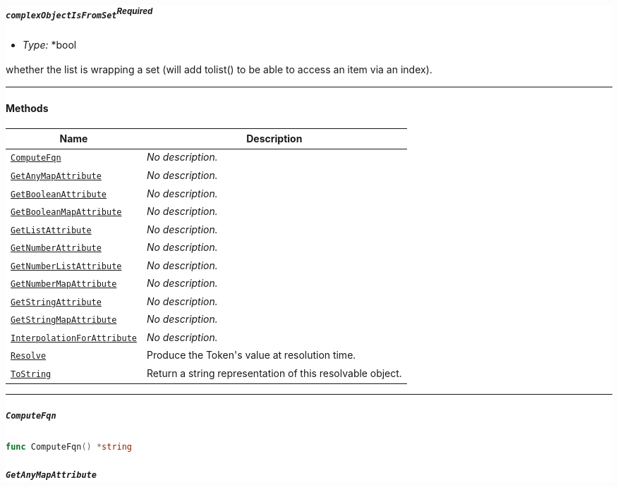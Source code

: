 ##### `complexObjectIsFromSet`<sup>Required</sup> <a name="complexObjectIsFromSet" id="@cdktf/provider-opentelekomcloud.dataOpentelekomcloudVpcRouteTablesV1.DataOpentelekomcloudVpcRouteTablesV1RoutetablesOutputReference.Initializer.parameter.complexObjectIsFromSet"></a>

- *Type:* *bool

whether the list is wrapping a set (will add tolist() to be able to access an item via an index).

---

#### Methods <a name="Methods" id="Methods"></a>

| **Name** | **Description** |
| --- | --- |
| <code><a href="#@cdktf/provider-opentelekomcloud.dataOpentelekomcloudVpcRouteTablesV1.DataOpentelekomcloudVpcRouteTablesV1RoutetablesOutputReference.computeFqn">ComputeFqn</a></code> | *No description.* |
| <code><a href="#@cdktf/provider-opentelekomcloud.dataOpentelekomcloudVpcRouteTablesV1.DataOpentelekomcloudVpcRouteTablesV1RoutetablesOutputReference.getAnyMapAttribute">GetAnyMapAttribute</a></code> | *No description.* |
| <code><a href="#@cdktf/provider-opentelekomcloud.dataOpentelekomcloudVpcRouteTablesV1.DataOpentelekomcloudVpcRouteTablesV1RoutetablesOutputReference.getBooleanAttribute">GetBooleanAttribute</a></code> | *No description.* |
| <code><a href="#@cdktf/provider-opentelekomcloud.dataOpentelekomcloudVpcRouteTablesV1.DataOpentelekomcloudVpcRouteTablesV1RoutetablesOutputReference.getBooleanMapAttribute">GetBooleanMapAttribute</a></code> | *No description.* |
| <code><a href="#@cdktf/provider-opentelekomcloud.dataOpentelekomcloudVpcRouteTablesV1.DataOpentelekomcloudVpcRouteTablesV1RoutetablesOutputReference.getListAttribute">GetListAttribute</a></code> | *No description.* |
| <code><a href="#@cdktf/provider-opentelekomcloud.dataOpentelekomcloudVpcRouteTablesV1.DataOpentelekomcloudVpcRouteTablesV1RoutetablesOutputReference.getNumberAttribute">GetNumberAttribute</a></code> | *No description.* |
| <code><a href="#@cdktf/provider-opentelekomcloud.dataOpentelekomcloudVpcRouteTablesV1.DataOpentelekomcloudVpcRouteTablesV1RoutetablesOutputReference.getNumberListAttribute">GetNumberListAttribute</a></code> | *No description.* |
| <code><a href="#@cdktf/provider-opentelekomcloud.dataOpentelekomcloudVpcRouteTablesV1.DataOpentelekomcloudVpcRouteTablesV1RoutetablesOutputReference.getNumberMapAttribute">GetNumberMapAttribute</a></code> | *No description.* |
| <code><a href="#@cdktf/provider-opentelekomcloud.dataOpentelekomcloudVpcRouteTablesV1.DataOpentelekomcloudVpcRouteTablesV1RoutetablesOutputReference.getStringAttribute">GetStringAttribute</a></code> | *No description.* |
| <code><a href="#@cdktf/provider-opentelekomcloud.dataOpentelekomcloudVpcRouteTablesV1.DataOpentelekomcloudVpcRouteTablesV1RoutetablesOutputReference.getStringMapAttribute">GetStringMapAttribute</a></code> | *No description.* |
| <code><a href="#@cdktf/provider-opentelekomcloud.dataOpentelekomcloudVpcRouteTablesV1.DataOpentelekomcloudVpcRouteTablesV1RoutetablesOutputReference.interpolationForAttribute">InterpolationForAttribute</a></code> | *No description.* |
| <code><a href="#@cdktf/provider-opentelekomcloud.dataOpentelekomcloudVpcRouteTablesV1.DataOpentelekomcloudVpcRouteTablesV1RoutetablesOutputReference.resolve">Resolve</a></code> | Produce the Token's value at resolution time. |
| <code><a href="#@cdktf/provider-opentelekomcloud.dataOpentelekomcloudVpcRouteTablesV1.DataOpentelekomcloudVpcRouteTablesV1RoutetablesOutputReference.toString">ToString</a></code> | Return a string representation of this resolvable object. |

---

##### `ComputeFqn` <a name="ComputeFqn" id="@cdktf/provider-opentelekomcloud.dataOpentelekomcloudVpcRouteTablesV1.DataOpentelekomcloudVpcRouteTablesV1RoutetablesOutputReference.computeFqn"></a>

```go
func ComputeFqn() *string
```

##### `GetAnyMapAttribute` <a name="GetAnyMapAttribute" id="@cdktf/provider-opentelekomcloud.dataOpentelekomcloudVpcRouteTablesV1.DataOpentelekomcloudVpcRouteTablesV1RoutetablesOutputReference.getAnyMapAttribute"></a>
